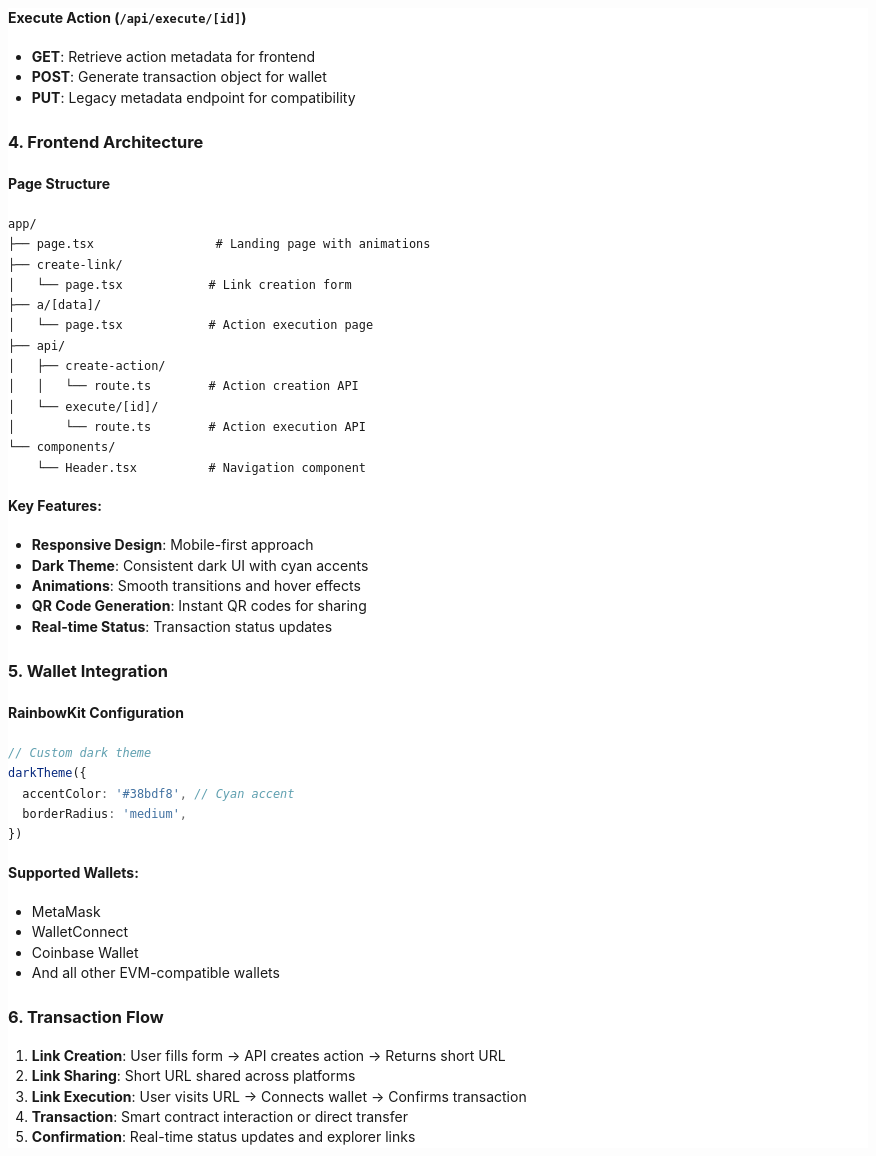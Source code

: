 #### Execute Action (`/api/execute/[id]`)
- **GET**: Retrieve action metadata for frontend
- **POST**: Generate transaction object for wallet
- **PUT**: Legacy metadata endpoint for compatibility

### 4. **Frontend Architecture**

#### Page Structure
```
app/
├── page.tsx                 # Landing page with animations
├── create-link/
│   └── page.tsx            # Link creation form
├── a/[data]/
│   └── page.tsx            # Action execution page
├── api/
│   ├── create-action/
│   │   └── route.ts        # Action creation API
│   └── execute/[id]/
│       └── route.ts        # Action execution API
└── components/
    └── Header.tsx          # Navigation component
```

#### Key Features:
- **Responsive Design**: Mobile-first approach
- **Dark Theme**: Consistent dark UI with cyan accents
- **Animations**: Smooth transitions and hover effects
- **QR Code Generation**: Instant QR codes for sharing
- **Real-time Status**: Transaction status updates

### 5. **Wallet Integration**

#### RainbowKit Configuration
```typescript
// Custom dark theme
darkTheme({
  accentColor: '#38bdf8', // Cyan accent
  borderRadius: 'medium',
})
```

#### Supported Wallets:
- MetaMask
- WalletConnect
- Coinbase Wallet
- And all other EVM-compatible wallets

### 6. **Transaction Flow**

1. **Link Creation**: User fills form → API creates action → Returns short URL
2. **Link Sharing**: Short URL shared across platforms
3. **Link Execution**: User visits URL → Connects wallet → Confirms transaction
4. **Transaction**: Smart contract interaction or direct transfer
5. **Confirmation**: Real-time status updates and explorer links
